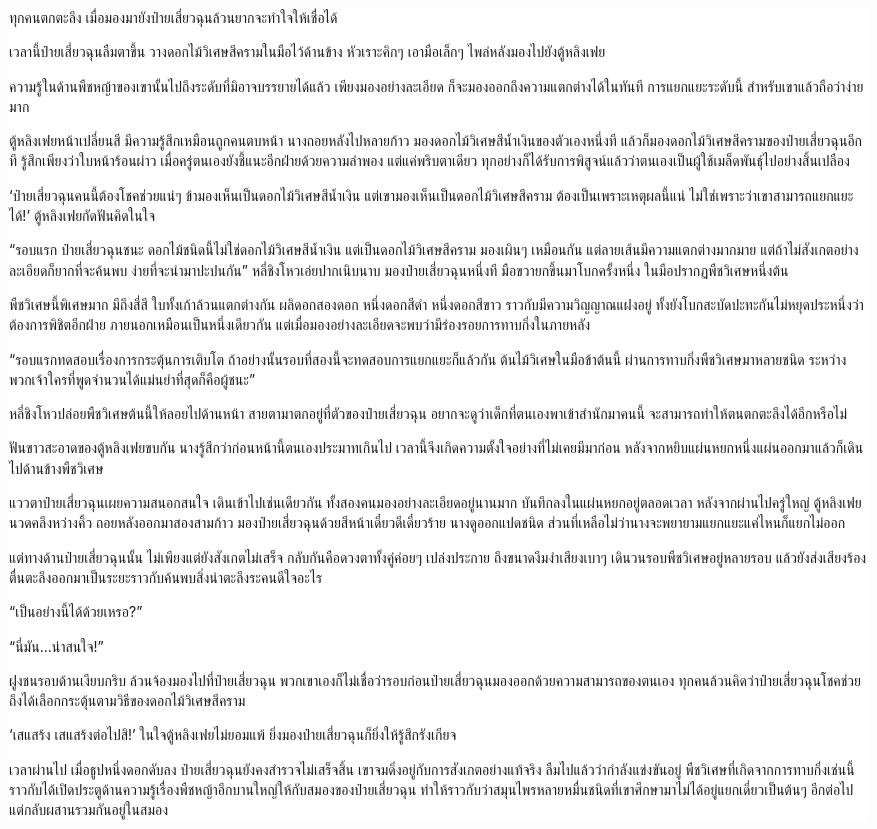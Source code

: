 ทุกคนตกตะลึง เมื่อมองมายังป๋ายเสี่ยวฉุนล้วนยากจะทำใจให้เชื่อได้

เวลานี้ป๋ายเสี่ยวฉุนลืมตาขึ้น วางดอกไม้วิเศษสีครามในมือไว้ด้านข้าง หัวเราะคิกๆ เอามือเล็กๆ ไพล่หลังมองไปยังตู้หลิงเฟย

ความรู้ในด้านพืชหญ้าของเขานั้นไปถึงระดับที่มิอาจบรรยายได้แล้ว เพียงมองอย่างละเอียด ก็จะมองออกถึงความแตกต่างได้ในทันที การแยกแยะระดับนี้ สำหรับเขาแล้วถือว่าง่ายมาก

ตู้หลิงเฟยหน้าเปลี่ยนสี มีความรู้สึกเหมือนถูกคนตบหน้า นางถอยหลังไปหลายก้าว มองดอกไม้วิเศษสีน้ำเงินของตัวเองหนึ่งที แล้วก็มองดอกไม้วิเศษสีครามของป๋ายเสี่ยวฉุนอีกที รู้สึกเพียงว่าใบหน้าร้อนผ่าว เมื่อครู่ตนเองยังชี้แนะอีกฝ่ายด้วยความลำพอง แต่แค่พริบตาเดียว ทุกอย่างก็ได้รับการพิสูจน์แล้วว่าตนเองเป็นผู้ใช้เมล็ดพันธุ์ไปอย่างสิ้นเปลือง

‘ป๋ายเสี่ยวฉุนคนนี้ต้องโชคช่วยแน่ๆ ข้ามองเห็นเป็นดอกไม้วิเศษสีน้ำเงิน แต่เขามองเห็นเป็นดอกไม้วิเศษสีคราม ต้องเป็นเพราะเหตุผลนี้แน่ ไม่ใช่เพราะว่าเขาสามารถแยกแยะได้!’ ตู้หลิงเฟยกัดฟันคิดในใจ

“รอบแรก ป๋ายเสี่ยวฉุนชนะ ดอกไม้ชนิดนี้ไม่ใช่ดอกไม้วิเศษสีน้ำเงิน แต่เป็นดอกไม้วิเศษสีคราม มองเผินๆ เหมือนกัน แต่ลายเส้นมีความแตกต่างมากมาย แต่ถ้าไม่สังเกตอย่างละเอียดก็ยากที่จะค้นพบ ง่ายที่จะนำมาปะปนกัน” หลี่ชิงโหวเอ่ยปากเนิบนาบ มองป๋ายเสี่ยวฉุนหนึ่งที มือขวายกขึ้นมาโบกครั้งหนึ่ง ในมือปรากฏพืชวิเศษหนึ่งต้น

พืชวิเศษนี้พิเศษมาก มีถึงสี่สี ใบทั้งเก้าล้วนแตกต่างกัน ผลิดอกสองดอก หนึ่งดอกสีดำ หนึ่งดอกสีขาว ราวกับมีความวิญญาณแฝงอยู่ ทั้งยังโบกสะบัดปะทะกันไม่หยุดประหนึ่งว่าต้องการพิชิตอีกฝ่าย ภายนอกเหมือนเป็นหนึ่งเดียวกัน แต่เมื่อมองอย่างละเอียดจะพบว่ามีร่องรอยการทาบกิ่งในภายหลัง

“รอบแรกทดสอบเรื่องการกระตุ้นการเติบโต ถ้าอย่างนั้นรอบที่สองนี้จะทดสอบการแยกแยะก็แล้วกัน ต้นไม้วิเศษในมือข้าต้นนี้ ผ่านการทาบกิ่งพืชวิเศษมาหลายชนิด ระหว่างพวกเจ้าใครที่พูดจำนวนได้แม่นยำที่สุดก็คือผู้ชนะ”

หลี่ชิงโหวปล่อยพืชวิเศษต้นนี้ให้ลอยไปด้านหน้า สายตามาตกอยู่ที่ตัวของป๋ายเสี่ยวฉุน อยากจะดูว่าเด็กที่ตนเองพาเข้าสำนักมาคนนี้ จะสามารถทำให้ตนตกตะลึงได้อีกหรือไม่

ฟันขาวสะอาดของตู้หลิงเฟยขบกัน นางรู้สึกว่าก่อนหน้านี้ตนเองประมาทเกินไป เวลานี้จึงเกิดความตั้งใจอย่างที่ไม่เคยมีมาก่อน หลังจากหยิบแผ่นหยกหนึ่งแผ่นออกมาแล้วก็เดินไปด้านข้างพืชวิเศษ

แววตาป๋ายเสี่ยวฉุนเผยความสนอกสนใจ เดินเข้าไปเช่นเดียวกัน ทั้งสองคนมองอย่างละเอียดอยู่นานมาก บันทึกลงในแผ่นหยกอยู่ตลอดเวลา หลังจากผ่านไปครู่ใหญ่ ตู้หลิงเฟยนวดคลึงหว่างคิ้ว ถอยหลังออกมาสองสามก้าว มองป๋ายเสี่ยวฉุนด้วยสีหน้าเดี๋ยวดีเดี๋ยวร้าย นางดูออกแปดชนิด ส่วนที่เหลือไม่ว่านางจะพยายามแยกแยะแค่ไหนก็แยกไม่ออก

แต่ทางด้านป๋ายเสี่ยวฉุนนั้น ไม่เพียงแต่ยังสังเกตไม่เสร็จ กลับกันคือดวงตาทั้งคู่ค่อยๆ เปล่งประกาย ถึงขนาดงึมงำเสียงเบาๆ เดินวนรอบพืชวิเศษอยู่หลายรอบ แล้วยังส่งเสียงร้องตื่นตะลึงออกมาเป็นระยะราวกับค้นพบสิ่งน่าตะลึงระคนดีใจอะไร

“เป็นอย่างนี้ได้ด้วยเหรอ?”

“นี่มัน...น่าสนใจ!”

ฝูงชนรอบด้านเงียบกริบ ล้วนจ้องมองไปที่ป๋ายเสี่ยวฉุน พวกเขาเองก็ไม่เชื่อว่ารอบก่อนป๋ายเสี่ยวฉุนมองออกด้วยความสามารถของตนเอง ทุกคนล้วนคิดว่าป๋ายเสี่ยวฉุนโชคช่วย ถึงได้เลือกกระตุ้นตามวิธีของดอกไม้วิเศษสีคราม

‘เสแสร้ง เสแสร้งต่อไปสิ!’ ในใจตู้หลิงเฟยไม่ยอมแพ้ ยิ่งมองป๋ายเสี่ยวฉุนก็ยิ่งให้รู้สึกรังเกียจ

เวลาผ่านไป เมื่อธูปหนึ่งดอกดับลง ป๋ายเสี่ยวฉุนยังคงสำรวจไม่เสร็จสิ้น เขาจมดิ่งอยู่กับการสังเกตอย่างแท้จริง ลืมไปแล้วว่ากำลังแข่งขันอยู่ พืชวิเศษที่เกิดจากการทาบกิ่งเช่นนี้ ราวกับได้เปิดประตูด้านความรู้เรื่องพืชหญ้าอีกบานใหญ่ให้กับสมองของป๋ายเสี่ยวฉุน ทำให้ราวกับว่าสมุนไพรหลายหมื่นชนิดที่เขาศึกษามาไม่ได้อยู่แยกเดี่ยวเป็นต้นๆ อีกต่อไป แต่กลับผสานรวมกันอยู่ในสมอง
